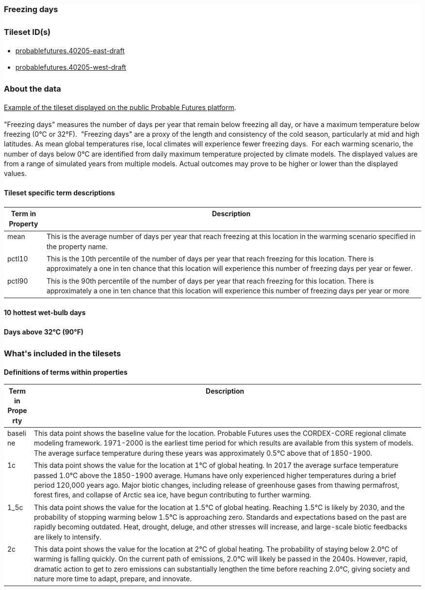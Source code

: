 ### Freezing days

### Tileset ID(s) 

-   [probablefutures.40205-east-draft](https://studio.mapbox.com/tilesets/probablefutures.40205-east-draft/)

-   [probablefutures.40205-west-draft](https://studio.mapbox.com/tilesets/probablefutures.40205-west-draft/)

### About the data

[Example of the tileset displayed on the public Probable Futures platform](https://probablefutures.org/heat/maps-of-heat/?selected_map=cksstcyx00eru17mjadv04qjk#2.2/0/0).

"Freezing days" measures the number of days per year that remain below freezing all day, or have a maximum temperature below freezing (0°C or 32°F).  "Freezing days" are a proxy of the length and consistency of the cold season, particularly at mid and high latitudes. As mean global temperatures rise, local climates will experience fewer freezing days.  For each warming scenario, the number of days below 0°C are identified from daily maximum temperature projected by climate models. The displayed values are from a range of simulated years from multiple models. Actual outcomes may prove to be higher or lower than the displayed values.

#### Tileset specific term descriptions

Term in Property | Description  |
--- | --- | 
mean | This is the average number of days per year that reach freezing at this location in the warming scenario specified in the property name. |
pctl10 | This is the 10th percentile of the number of days per year that reach freezing for this location. There is approximately a one in ten chance that this location will experience this number of freezing days per year or fewer.  |
pctl90 | This is the 90th percentile of the number of days per year that reach freezing for this location. There is approximately a one in ten chance that this location will experience this number of freezing days per year or more |

#### 10 hottest wet-bulb days

#### Days above 32°C (90°F)

### What's included in the tilesets

**Definitions of terms within properties**

Term in Property | Description  |
--- | --- | 
baseline | This data point shows the baseline value for the location. Probable Futures uses the CORDEX-CORE regional climate modeling framework. 1971-2000 is the earliest time period for which results are available from this system of models. The average surface temperature during these years was approximately 0.5°C above that of 1850-1900.  |
1c | This data point shows the value for the location at 1°C of global heating. In 2017 the average surface temperature passed 1.0°C above the 1850-1900 average. Humans have only experienced higher temperatures during a brief period 120,000 years ago. Major biotic changes, including release of greenhouse gases from thawing permafrost, forest fires, and collapse of Arctic sea ice, have begun contributing to further warming.|
1_5c | This data point shows the value for the location at 1.5°C of global heating. Reaching 1.5°C is likely by 2030, and the probability of stopping warming below 1.5°C is approaching zero. Standards and expectations based on the past are rapidly becoming outdated. Heat, drought, deluge, and other stresses will increase, and large-scale biotic feedbacks are likely to intensify. |
2c | This data point shows the value for the location at 2°C of global heating. The probability of staying below 2.0°C of warming is falling quickly. On the current path of emissions, 2.0°C will likely be passed in the 2040s. However, rapid, dramatic action to get to zero emissions can substantially lengthen the time before reaching 2.0°C, giving society and nature more time to adapt, prepare, and innovate. |